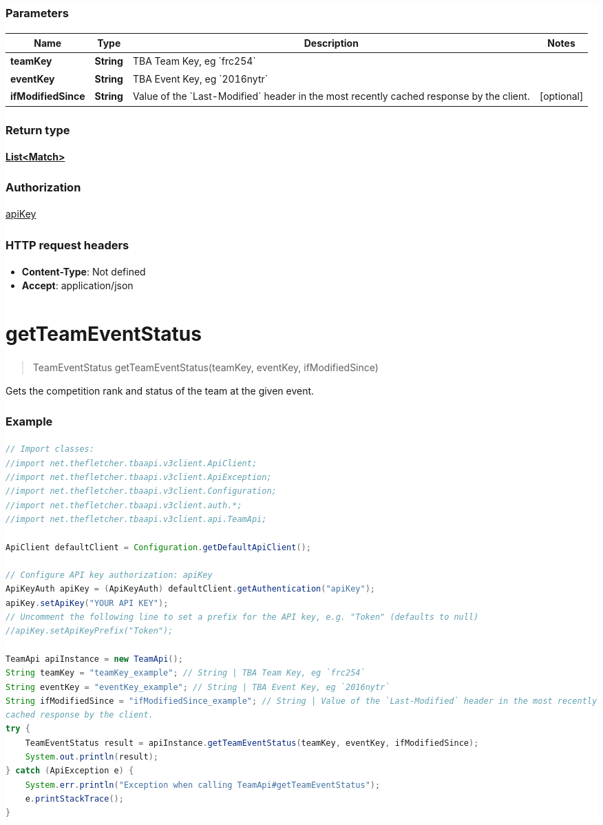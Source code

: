 ### Parameters

Name | Type | Description  | Notes
------------- | ------------- | ------------- | -------------
 **teamKey** | **String**| TBA Team Key, eg &#x60;frc254&#x60; |
 **eventKey** | **String**| TBA Event Key, eg &#x60;2016nytr&#x60; |
 **ifModifiedSince** | **String**| Value of the &#x60;Last-Modified&#x60; header in the most recently cached response by the client. | [optional]

### Return type

[**List&lt;Match&gt;**](Match.md)

### Authorization

[apiKey](../README.md#apiKey)

### HTTP request headers

 - **Content-Type**: Not defined
 - **Accept**: application/json

<a name="getTeamEventStatus"></a>
# **getTeamEventStatus**
> TeamEventStatus getTeamEventStatus(teamKey, eventKey, ifModifiedSince)



Gets the competition rank and status of the team at the given event.

### Example
```java
// Import classes:
//import net.thefletcher.tbaapi.v3client.ApiClient;
//import net.thefletcher.tbaapi.v3client.ApiException;
//import net.thefletcher.tbaapi.v3client.Configuration;
//import net.thefletcher.tbaapi.v3client.auth.*;
//import net.thefletcher.tbaapi.v3client.api.TeamApi;

ApiClient defaultClient = Configuration.getDefaultApiClient();

// Configure API key authorization: apiKey
ApiKeyAuth apiKey = (ApiKeyAuth) defaultClient.getAuthentication("apiKey");
apiKey.setApiKey("YOUR API KEY");
// Uncomment the following line to set a prefix for the API key, e.g. "Token" (defaults to null)
//apiKey.setApiKeyPrefix("Token");

TeamApi apiInstance = new TeamApi();
String teamKey = "teamKey_example"; // String | TBA Team Key, eg `frc254`
String eventKey = "eventKey_example"; // String | TBA Event Key, eg `2016nytr`
String ifModifiedSince = "ifModifiedSince_example"; // String | Value of the `Last-Modified` header in the most recently cached response by the client.
try {
    TeamEventStatus result = apiInstance.getTeamEventStatus(teamKey, eventKey, ifModifiedSince);
    System.out.println(result);
} catch (ApiException e) {
    System.err.println("Exception when calling TeamApi#getTeamEventStatus");
    e.printStackTrace();
}
```
